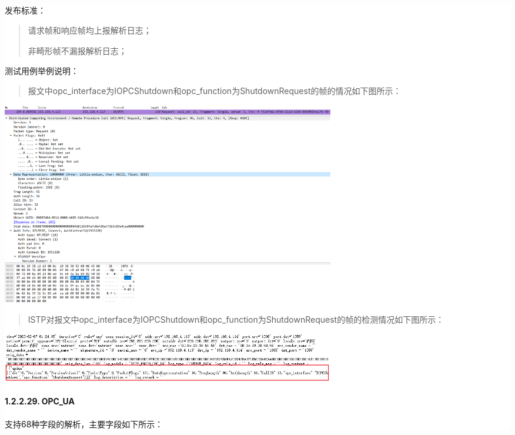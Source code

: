 发布标准：

> 请求帧和响应帧均上报解析日志；
>
> 非畸形帧不漏报解析日志；

测试用例举例说明：

> 报文中opc_interface为IOPCShutdown和opc_function为ShutdownRequest的帧的情况如下图所示：

<img src="产品质量_li_img/media/image63.png"
style="width:5.76806in;height:3.49167in" />

> ISTP对报文中opc_interface为IOPCShutdown和opc_function为ShutdownRequest的帧的检测情况如下图所示：

<img src="产品质量_li_img/media/image64.png"
style="width:5.76806in;height:0.83472in" />

#### 1.2.2.29. OPC_UA

支持68种字段的解析，主要字段如下所示：
